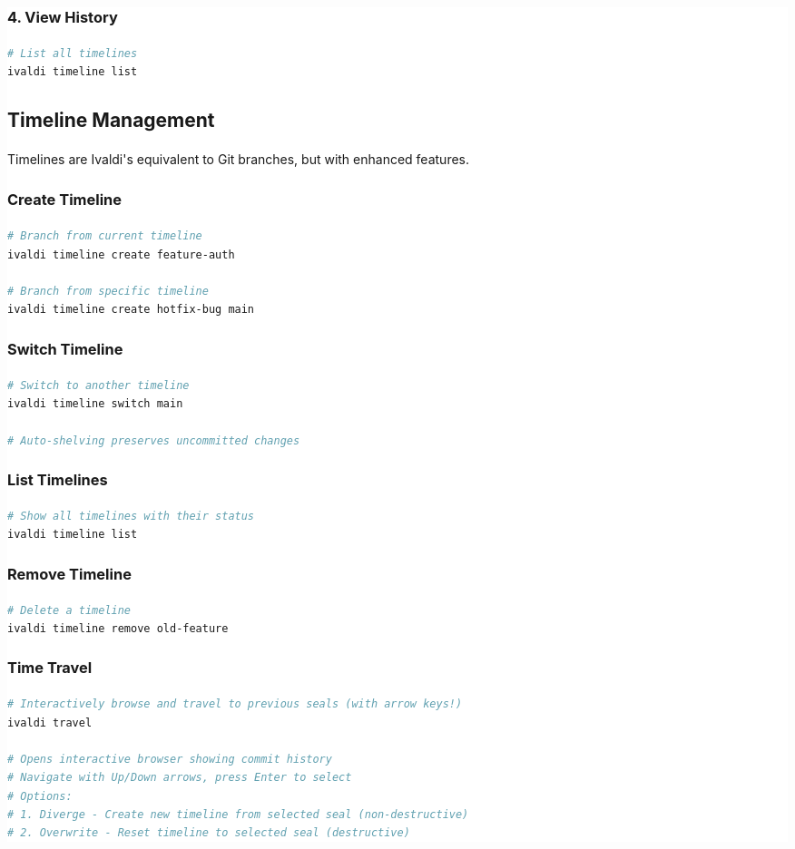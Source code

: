 ### 4. View History

```bash
# List all timelines
ivaldi timeline list
```

## Timeline Management

Timelines are Ivaldi's equivalent to Git branches, but with enhanced features.

### Create Timeline

```bash
# Branch from current timeline
ivaldi timeline create feature-auth

# Branch from specific timeline
ivaldi timeline create hotfix-bug main
```

### Switch Timeline

```bash
# Switch to another timeline
ivaldi timeline switch main

# Auto-shelving preserves uncommitted changes
```

### List Timelines

```bash
# Show all timelines with their status
ivaldi timeline list
```

### Remove Timeline

```bash
# Delete a timeline
ivaldi timeline remove old-feature
```

### Time Travel

```bash
# Interactively browse and travel to previous seals (with arrow keys!)
ivaldi travel

# Opens interactive browser showing commit history
# Navigate with Up/Down arrows, press Enter to select
# Options:
# 1. Diverge - Create new timeline from selected seal (non-destructive)
# 2. Overwrite - Reset timeline to selected seal (destructive)
```
